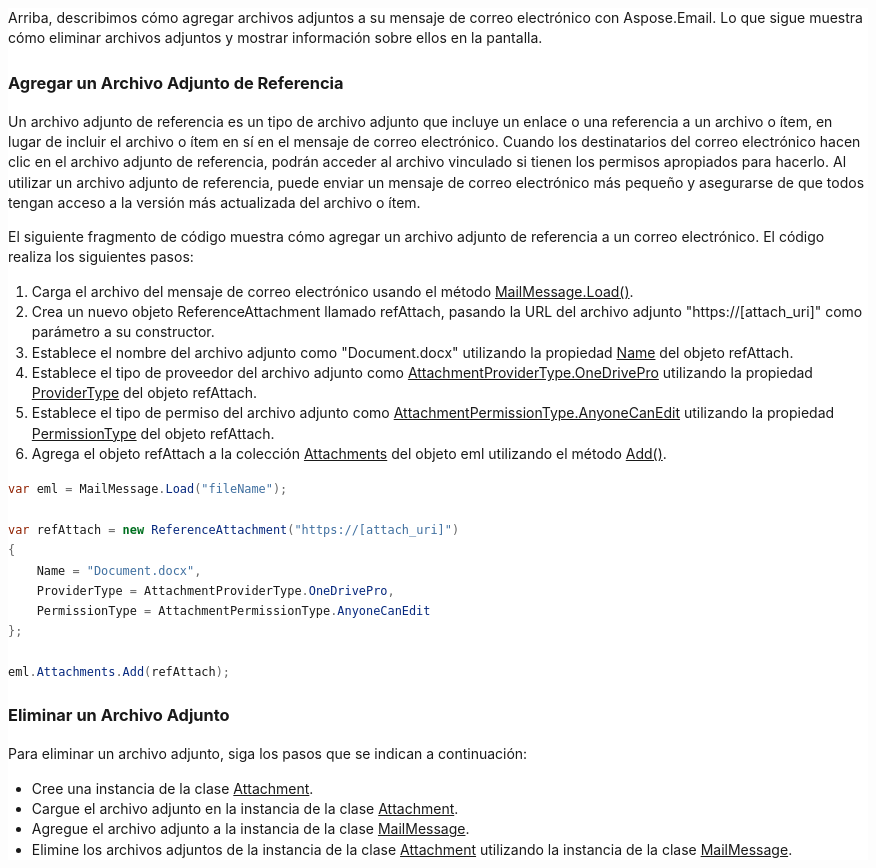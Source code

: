 ```csharp
```

Arriba, describimos cómo agregar archivos adjuntos a su mensaje de correo electrónico con Aspose.Email. Lo que sigue muestra cómo eliminar archivos adjuntos y mostrar información sobre ellos en la pantalla.

### **Agregar un Archivo Adjunto de Referencia**

Un archivo adjunto de referencia es un tipo de archivo adjunto que incluye un enlace o una referencia a un archivo o ítem, en lugar de incluir el archivo o ítem en sí en el mensaje de correo electrónico. Cuando los destinatarios del correo electrónico hacen clic en el archivo adjunto de referencia, podrán acceder al archivo vinculado si tienen los permisos apropiados para hacerlo. Al utilizar un archivo adjunto de referencia, puede enviar un mensaje de correo electrónico más pequeño y asegurarse de que todos tengan acceso a la versión más actualizada del archivo o ítem.

El siguiente fragmento de código muestra cómo agregar un archivo adjunto de referencia a un correo electrónico. El código realiza los siguientes pasos:

1. Carga el archivo del mensaje de correo electrónico usando el método [MailMessage.Load()](https://reference.aspose.com/email/net/aspose.email/mailmessage/load/#load_2).
2. Crea un nuevo objeto ReferenceAttachment llamado refAttach, pasando la URL del archivo adjunto "https://[attach_uri]" como parámetro a su constructor.
3. Establece el nombre del archivo adjunto como "Document.docx" utilizando la propiedad [Name](https://reference.aspose.com/email/net/aspose.email/attachment/name/) del objeto refAttach.
4. Establece el tipo de proveedor del archivo adjunto como [AttachmentProviderType.OneDrivePro](https://reference.aspose.com/email/net/aspose.email/attachmentprovidertype/) utilizando la propiedad [ProviderType](https://reference.aspose.com/email/net/aspose.email/referenceattachment/providertype/) del objeto refAttach.
5. Establece el tipo de permiso del archivo adjunto como [AttachmentPermissionType.AnyoneCanEdit](https://reference.aspose.com/email/net/aspose.email/attachmentpermissiontype/) utilizando la propiedad [PermissionType](https://reference.aspose.com/email/net/aspose.email/referenceattachment/permissiontype/) del objeto refAttach.
6. Agrega el objeto refAttach a la colección [Attachments](https://reference.aspose.com/email/net/aspose.email/mailmessage/attachments/) del objeto eml utilizando el método [Add()](https://reference.aspose.com/email/net/aspose.email/attachmentcollection/).

```cs
var eml = MailMessage.Load("fileName");

var refAttach = new ReferenceAttachment("https://[attach_uri]")
{
    Name = "Document.docx",
    ProviderType = AttachmentProviderType.OneDrivePro,
    PermissionType = AttachmentPermissionType.AnyoneCanEdit
};

eml.Attachments.Add(refAttach);
```

### **Eliminar un Archivo Adjunto**

Para eliminar un archivo adjunto, siga los pasos que se indican a continuación:

- Cree una instancia de la clase [Attachment](https://reference.aspose.com/email/net/aspose.email/attachment/).
- Cargue el archivo adjunto en la instancia de la clase [Attachment](https://reference.aspose.com/email/net/aspose.email/attachment/).
- Agregue el archivo adjunto a la instancia de la clase [MailMessage](https://reference.aspose.com/email/net/aspose.email/mailmessage/).
- Elimine los archivos adjuntos de la instancia de la clase [Attachment](https://reference.aspose.com/email/net/aspose.email/attachment/) utilizando la instancia de la clase [MailMessage](https://reference.aspose.com/email/net/aspose.email/mailmessage/).
